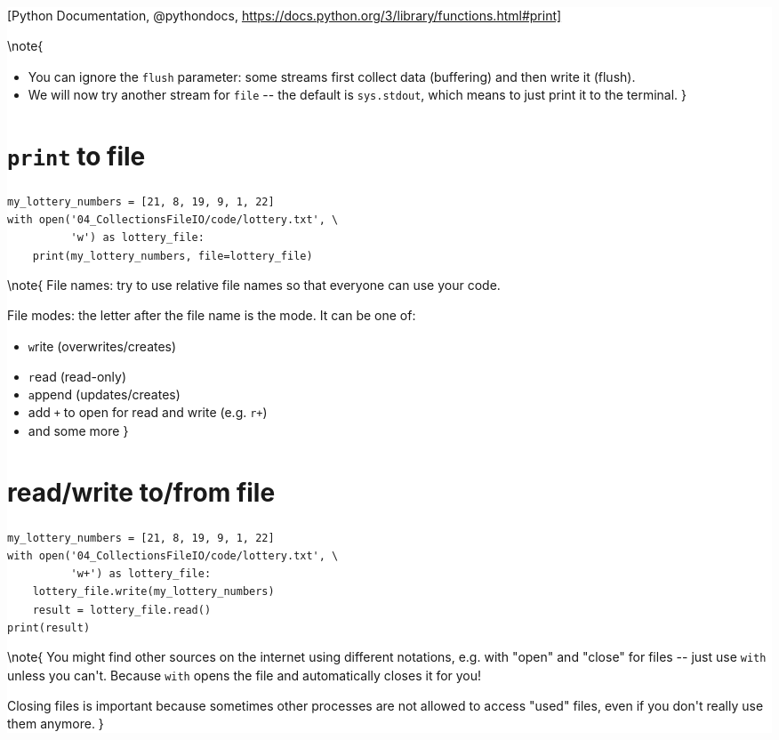 [Python Documentation, @pythondocs, https://docs.python.org/3/library/functions.html#print]

\note{
- You can ignore the `flush` parameter: some streams first collect data (buffering) and then write it (flush).
- We will now try another stream for `file` -- the default is `sys.stdout`, which means to just print it to the terminal.
}


# `print` to file

```{ .python .exec }
my_lottery_numbers = [21, 8, 19, 9, 1, 22]
with open('04_CollectionsFileIO/code/lottery.txt', \
          'w') as lottery_file:
    print(my_lottery_numbers, file=lottery_file)
```

```{ file=lottery.txt }
```

\note{
File names: try to use relative file names so that everyone can use your code.

File modes: the letter after the file name is the mode. It can be one of:

* `w`rite (overwrites/creates)
- `r`ead (read-only)
- `a`ppend (updates/creates)
- add `+` to open for read and write (e.g. `r+`)
- and some more
}


# read/write to/from file

```{ .python .exec }
my_lottery_numbers = [21, 8, 19, 9, 1, 22]
with open('04_CollectionsFileIO/code/lottery.txt', \
          'w+') as lottery_file:
    lottery_file.write(my_lottery_numbers)
    result = lottery_file.read()
print(result)
```

\note{
You might find other sources on the internet using different notations, e.g.
with "open" and "close" for files -- just use `with` unless you can't. Because
`with` opens the file and automatically closes it for you!

Closing files is important because sometimes other processes are not allowed to
access "used" files, even if you don't really use them anymore.
}
